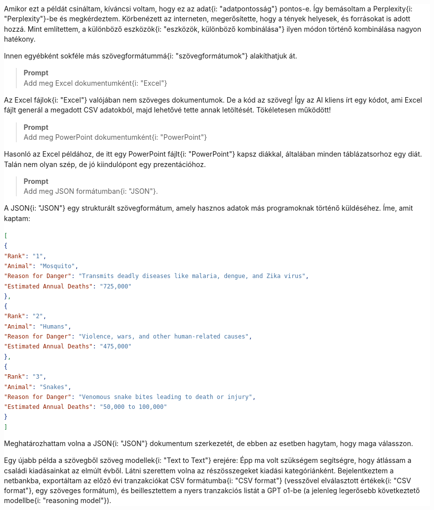 


Amikor ezt a példát csináltam, kíváncsi voltam, hogy ez az adat{i: "adatpontosság"} pontos-e. Így bemásoltam a Perplexity{i: "Perplexity"}-be és megkérdeztem. Körbenézett az interneten, megerősítette, hogy a tények helyesek, és forrásokat is adott hozzá. Mint említettem, a különböző eszközök{i: "eszközök, különböző kombinálása"} ilyen módon történő kombinálása nagyon hatékony.

Innen egyébként sokféle más szövegformátummá{i: "szövegformátumok"} alakíthatjuk át.

> **Prompt**  
> Add meg Excel dokumentumként{i: "Excel"}

Az Excel fájlok{i: "Excel"} valójában nem szöveges dokumentumok. De a kód az szöveg! Így az AI kliens írt egy kódot, ami Excel fájlt generál a megadott CSV adatokból, majd lehetővé tette annak letöltését. Tökéletesen működött!

> **Prompt**  
> Add meg PowerPoint dokumentumként{i: "PowerPoint"}

Hasonló az Excel példához, de itt egy PowerPoint fájlt{i: "PowerPoint"} kapsz diákkal, általában minden táblázatsorhoz egy diát. Talán nem olyan szép, de jó kiindulópont egy prezentációhoz.

> **Prompt**  
> Add meg JSON formátumban{i: "JSON"}.

A JSON{i: "JSON"} egy strukturált szövegformátum, amely hasznos adatok más programoknak történő küldéséhez. Íme, amit kaptam:



```json
[
{
"Rank": "1",
"Animal": "Mosquito",
"Reason for Danger": "Transmits deadly diseases like malaria, dengue, and Zika virus",
"Estimated Annual Deaths": "725,000"
},
{
"Rank": "2",
"Animal": "Humans",
"Reason for Danger": "Violence, wars, and other human-related causes",
"Estimated Annual Deaths": "475,000"
},
{
"Rank": "3",
"Animal": "Snakes",
"Reason for Danger": "Venomous snake bites leading to death or injury",
"Estimated Annual Deaths": "50,000 to 100,000"
}
]
```


Meghatározhattam volna a JSON{i: "JSON"} dokumentum szerkezetét, de ebben az esetben hagytam, hogy maga válasszon.

Egy újabb példa a szövegből szöveg modellek{i: "Text to Text"} erejére: Épp ma volt szükségem segítségre, hogy átlássam a családi kiadásainkat az elmúlt évből. Látni szerettem volna az részösszegeket kiadási kategóriánként. Bejelentkeztem a netbankba, exportáltam az előző évi tranzakciókat CSV formátumba{i: "CSV format"} (vesszővel elválasztott értékek{i: "CSV format"}, egy szöveges formátum), és beillesztettem a nyers tranzakciós listát a GPT o1-be (a jelenleg legerősebb következtető modellbe{i: "reasoning model"}).
